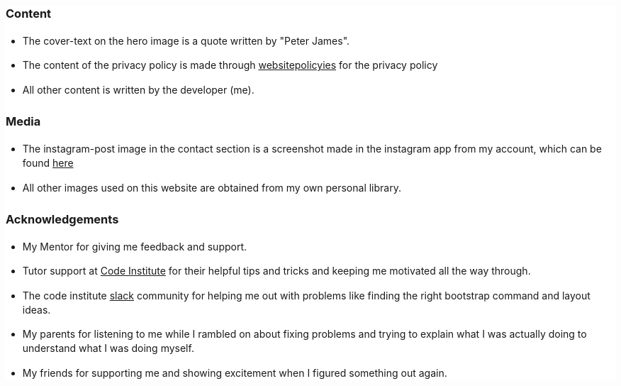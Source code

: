 ### Content

-   The cover-text on the hero image is a quote written by "Peter James".

-   The content of the privacy policy is made through [websitepolicyies](https://www.websitepolicies.com/?utm_source=newsletter&utm_medium=email&utm_campaign=new-user&utm_content=welcome&utm_term=websitepolicies.com) for the privacy policy 

-   All other content is written by the developer (me).

### Media

-   The instagram-post image in the contact section is a screenshot made in the instagram app from my account, which can be found [here](https://www.instagram.com/p/B7X_FUIFR2T/?hl=nl)

-   All other images used on this website are obtained from my own personal library.

### Acknowledgements

-   My Mentor for giving me feedback and support.

-   Tutor support at [Code Institute](https://codeinstitute.net/) for their helpful tips and tricks and keeping me motivated all the way through.

-   The code institute [slack](https://slack.com/intl/en-nl/) community for helping me out with problems like finding the right bootstrap command and layout ideas.

-   My parents for listening to me while I rambled on about fixing problems and trying to explain what I was actually doing to understand what I was doing myself.

-   My friends for supporting me and showing excitement when I figured something out again.